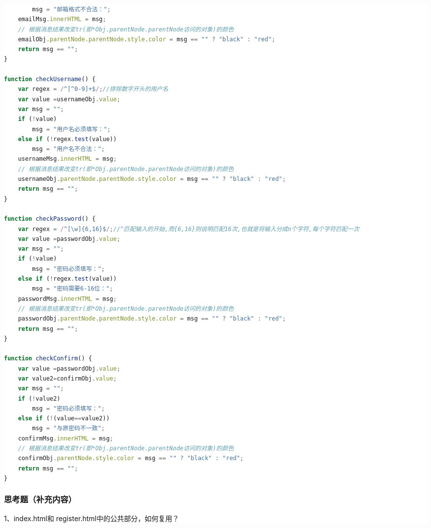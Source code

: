 ```JavaScript
		msg = "邮箱格式不合法：";
	emailMsg.innerHTML = msg;
    // 根据消息结果改变tr(即*Obj.parentNode.parentNode访问的对象)的颜色
	emailObj.parentNode.parentNode.style.color = msg == "" ? "black" : "red";
	return msg == "";
}

function checkUsername() {
	var regex = /^[^0-9]+$/;//排除数字开头的用户名
	var value =usernameObj.value;
	var msg = "";
	if (!value)
		msg = "用户名必须填写：";
	else if (!regex.test(value))
		msg = "用户名不合法：";
	usernameMsg.innerHTML = msg;
    // 根据消息结果改变tr(即*Obj.parentNode.parentNode访问的对象)的颜色
	usernameObj.parentNode.parentNode.style.color = msg == "" ? "black" : "red";
	return msg == "";
}

function checkPassword() {
	var regex = /^[\w]{6,16}$/;//^匹配输入的开始,而{6,16}则说明匹配16次,也就是将输入分成n个字符,每个字符匹配一次
	var value =passwordObj.value;
	var msg = "";
	if (!value)
		msg = "密码必须填写：";
	else if (!regex.test(value))
		msg = "密码需要6-16位：";
	passwordMsg.innerHTML = msg;
    // 根据消息结果改变tr(即*Obj.parentNode.parentNode访问的对象)的颜色
	passwordObj.parentNode.parentNode.style.color = msg == "" ? "black" : "red";
	return msg == "";
}

function checkConfirm() {
	var value =passwordObj.value;
	var value2=confirmObj.value;
	var msg = "";
	if (!value2)
		msg = "密码必须填写：";
	else if (!(value==value2))
		msg = "与原密码不一致";
	confirmMsg.innerHTML = msg;
    // 根据消息结果改变tr(即*Obj.parentNode.parentNode访问的对象)的颜色
	confirmObj.parentNode.style.color = msg == "" ? "black" : "red";
	return msg == "";
}
```

### 思考题（补充内容）
1、index.html和 register.html中的公共部分，如何复用？
